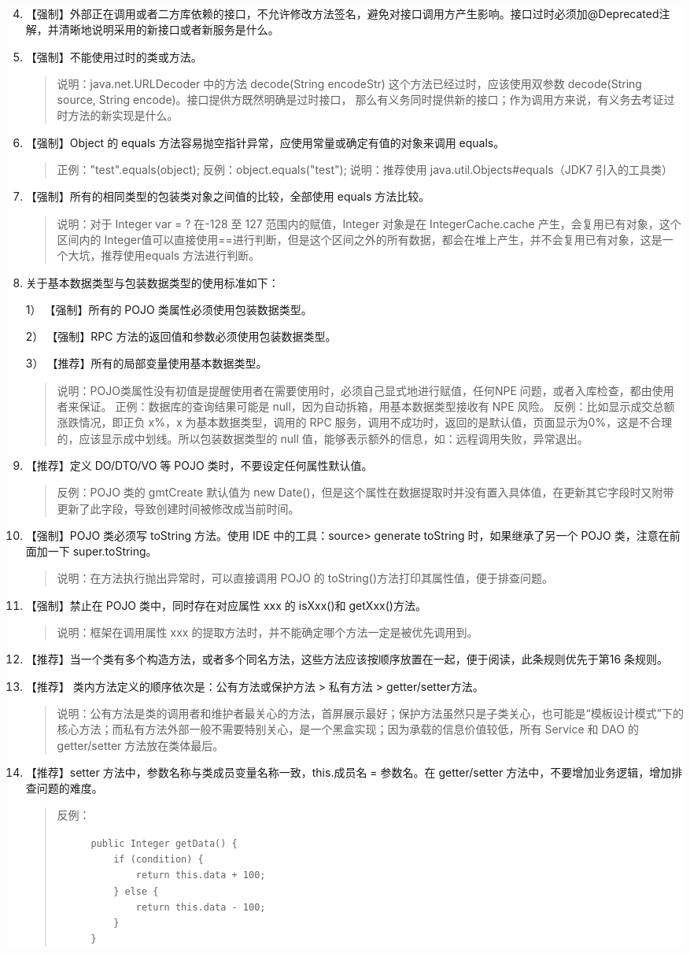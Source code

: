4. 【强制】外部正在调用或者二方库依赖的接口，不允许修改方法签名，避免对接口调用方产生影响。接口过时必须加@Deprecated注解，并清晰地说明采用的新接口或者新服务是什么。

5. 【强制】不能使用过时的类或方法。

   > 说明：java.net.URLDecoder 中的方法 decode(String encodeStr) 这个方法已经过时，应该使用双参数 decode(String source, String encode)。接口提供方既然明确是过时接口， 那么有义务同时提供新的接口；作为调用方来说，有义务去考证过时方法的新实现是什么。

6. 【强制】Object 的 equals 方法容易抛空指针异常，应使用常量或确定有值的对象来调用 equals。

   > 正例："test".equals(object);
   > 反例：object.equals("test");
   > 说明：推荐使用 java.util.Objects#equals（JDK7 引入的工具类）

7. 【强制】所有的相同类型的包装类对象之间值的比较，全部使用 equals 方法比较。

   > 说明：对于 Integer var = ? 在-128 至 127 范围内的赋值，Integer 对象是在 IntegerCache.cache 产生，会复用已有对象，这个区间内的 Integer值可以直接使用==进行判断，但是这个区间之外的所有数据，都会在堆上产生，并不会复用已有对象，这是一个大坑，推荐使用equals 方法进行判断。

8. 关于基本数据类型与包装数据类型的使用标准如下：

   1） 【强制】所有的 POJO 类属性必须使用包装数据类型。

   2） 【强制】RPC 方法的返回值和参数必须使用包装数据类型。

   3） 【推荐】所有的局部变量使用基本数据类型。

   > 说明：POJO类属性没有初值是提醒使用者在需要使用时，必须自己显式地进行赋值，任何NPE 问题，或者入库检查，都由使用者来保证。
   > 正例：数据库的查询结果可能是 null，因为自动拆箱，用基本数据类型接收有 NPE 风险。
   > 反例：比如显示成交总额涨跌情况，即正负 x%，x 为基本数据类型，调用的 RPC 服务，调用不成功时，返回的是默认值，页面显示为0%，这是不合理的，应该显示成中划线。所以包装数据类型的 null 值，能够表示额外的信息，如：远程调用失败，异常退出。

9. 【推荐】定义 DO/DTO/VO 等 POJO 类时，不要设定任何属性默认值。

   > 反例：POJO 类的 gmtCreate 默认值为 new Date()，但是这个属性在数据提取时并没有置入具体值，在更新其它字段时又附带更新了此字段，导致创建时间被修改成当前时间。

10. 【强制】POJO 类必须写 toString 方法。使用 IDE 中的工具：source> generate toString 时，如果继承了另一个 POJO 类，注意在前面加一下 super.toString。

    > 说明：在方法执行抛出异常时，可以直接调用 POJO 的 toString()方法打印其属性值，便于排查问题。

11. 【强制】禁止在 POJO 类中，同时存在对应属性 xxx 的 isXxx()和 getXxx()方法。

    > 说明：框架在调用属性 xxx 的提取方法时，并不能确定哪个方法一定是被优先调用到。

12. 【推荐】当一个类有多个构造方法，或者多个同名方法，这些方法应该按顺序放置在一起，便于阅读，此条规则优先于第16 条规则。

13. 【推荐】 类内方法定义的顺序依次是：公有方法或保护方法 > 私有方法 > getter/setter方法。

    > 说明：公有方法是类的调用者和维护者最关心的方法，首屏展示最好；保护方法虽然只是子类关心，也可能是“模板设计模式”下的核心方法；而私有方法外部一般不需要特别关心，是一个黑盒实现；因为承载的信息价值较低，所有 Service 和 DAO 的 getter/setter 方法放在类体最后。

14. 【推荐】setter 方法中，参数名称与类成员变量名称一致，this.成员名 = 参数名。在 getter/setter 方法中，不要增加业务逻辑，增加排查问题的难度。

    > 反例：
    >
    > ```
    >       public Integer getData() {
    >           if (condition) {
    >               return this.data + 100;
    >           } else {
    >               return this.data - 100;
    >           }
    >       }
    > ```
